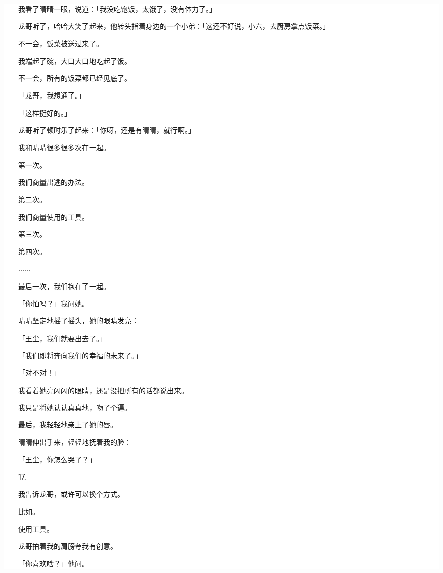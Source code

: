 &emsp;&emsp;我看了晴晴一眼，说道：「我没吃饱饭，太饿了，没有体力了。」  
  
&emsp;&emsp;龙哥听了，哈哈大笑了起来，他转头指着身边的一个小弟：「这还不好说，小六，去厨房拿点饭菜。」  
  
&emsp;&emsp;不一会，饭菜被送过来了。  
  
&emsp;&emsp;我端起了碗，大口大口地吃起了饭。  
  
&emsp;&emsp;不一会，所有的饭菜都已经见底了。  
  
&emsp;&emsp;「龙哥，我想通了。」  
  
&emsp;&emsp;「这样挺好的。」  
  
&emsp;&emsp;龙哥听了顿时乐了起来：「你呀，还是有晴晴，就行啊。」  
  
&emsp;&emsp;我和晴晴很多很多次在一起。  
  
&emsp;&emsp;第一次。  
  
&emsp;&emsp;我们商量出逃的办法。  
  
&emsp;&emsp;第二次。  
  
&emsp;&emsp;我们商量使用的工具。  
  
&emsp;&emsp;第三次。  
  
&emsp;&emsp;第四次。  
  
&emsp;&emsp;……  
  
&emsp;&emsp;最后一次，我们抱在了一起。  
  
&emsp;&emsp;「你怕吗？」我问她。  
  
&emsp;&emsp;晴晴坚定地摇了摇头，她的眼睛发亮：  
  
&emsp;&emsp;「王尘，我们就要出去了。」  
  
&emsp;&emsp;「我们即将奔向我们的幸福的未来了。」  
  
&emsp;&emsp;「对不对！」  
  
&emsp;&emsp;我看着她亮闪闪的眼睛，还是没把所有的话都说出来。  
  
&emsp;&emsp;我只是将她认认真真地，吻了个遍。  
  
&emsp;&emsp;最后，我轻轻地亲上了她的唇。  
  
&emsp;&emsp;晴晴伸出手来，轻轻地抚着我的脸：  
  
&emsp;&emsp;「王尘，你怎么哭了？」  
  
&emsp;&emsp;17.  
  
&emsp;&emsp;我告诉龙哥，或许可以换个方式。  
  
&emsp;&emsp;比如。  
  
&emsp;&emsp;使用工具。  
  
&emsp;&emsp;龙哥拍着我的肩膀夸我有创意。  
  
&emsp;&emsp;「你喜欢啥？」他问。  
  